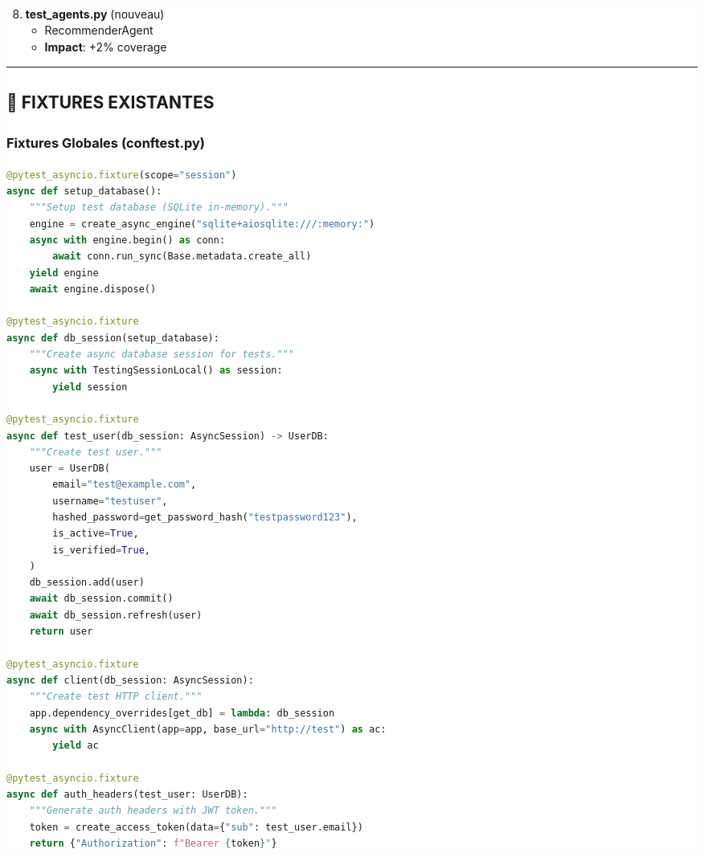 8. **test_agents.py** (nouveau)
   - RecommenderAgent
   - **Impact**: +2% coverage

---

## 🧪 FIXTURES EXISTANTES

### Fixtures Globales (conftest.py)

```python
@pytest_asyncio.fixture(scope="session")
async def setup_database():
    """Setup test database (SQLite in-memory)."""
    engine = create_async_engine("sqlite+aiosqlite:///:memory:")
    async with engine.begin() as conn:
        await conn.run_sync(Base.metadata.create_all)
    yield engine
    await engine.dispose()

@pytest_asyncio.fixture
async def db_session(setup_database):
    """Create async database session for tests."""
    async with TestingSessionLocal() as session:
        yield session

@pytest_asyncio.fixture
async def test_user(db_session: AsyncSession) -> UserDB:
    """Create test user."""
    user = UserDB(
        email="test@example.com",
        username="testuser",
        hashed_password=get_password_hash("testpassword123"),
        is_active=True,
        is_verified=True,
    )
    db_session.add(user)
    await db_session.commit()
    await db_session.refresh(user)
    return user

@pytest_asyncio.fixture
async def client(db_session: AsyncSession):
    """Create test HTTP client."""
    app.dependency_overrides[get_db] = lambda: db_session
    async with AsyncClient(app=app, base_url="http://test") as ac:
        yield ac

@pytest_asyncio.fixture
async def auth_headers(test_user: UserDB):
    """Generate auth headers with JWT token."""
    token = create_access_token(data={"sub": test_user.email})
    return {"Authorization": f"Bearer {token}"}
```
